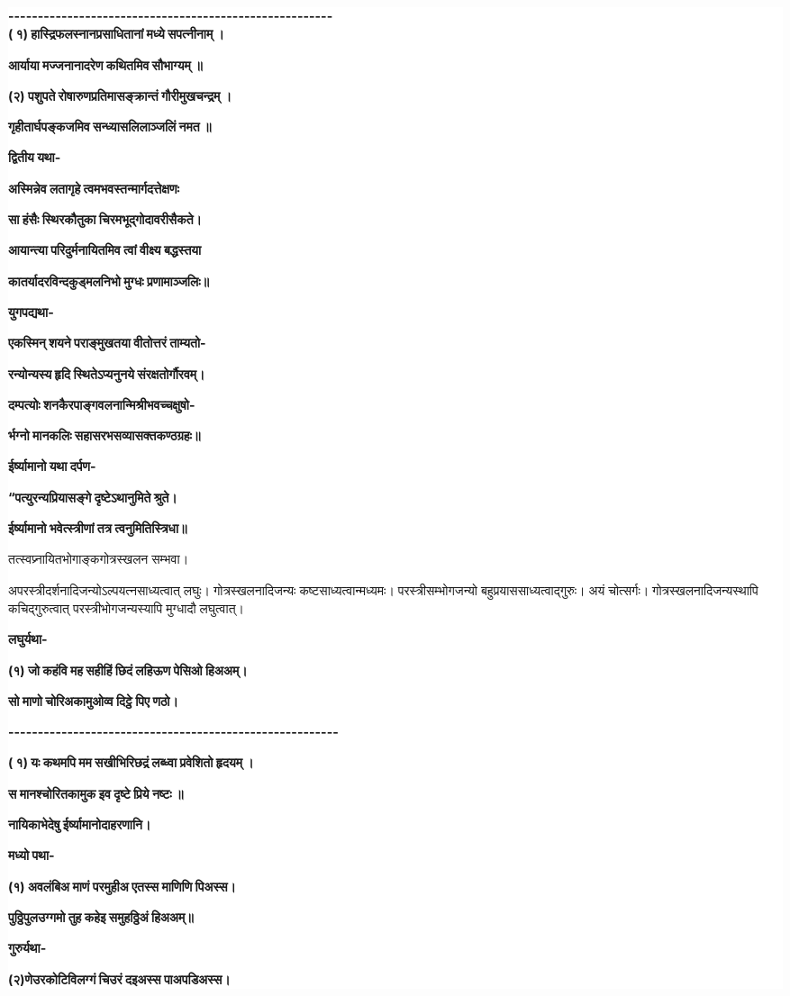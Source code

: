 **-------------------------------------------------------  
( १) हास्द्रिफलस्नानप्रसाधितानां मध्ये सपत्नीनाम् ।**

**आर्याया मज्जनानादरेण कथितमिव सौभाग्यम् ॥**

**(२) पशुपते रोषारुणप्रतिमासङ्क्रान्तं गौरीमुखचन्द्रम् ।**

**गृहीतार्घपङ्कजमिव सन्ध्यासलिलाञ्जलिं नमत ॥**

**द्वितीय यथा-**

**अस्मिन्नेव लतागृहे त्वमभवस्तन्मार्गदत्तेक्षणः**

**सा हंसैः स्थिरकौतुका चिरमभूद्गोदावरीसैकते।**

**आयान्त्या परिदुर्मनायितमिव त्वां वीक्ष्य बद्धस्तया**

**कातर्यादरविन्दकुड्मलनिभो मुग्धः प्रणामाञ्जलिः॥**

**युगपद्यथा-**

**एकस्मिन् शयने पराङ्मुखतया वीतोत्तरं ताम्यतो-**

**रन्योन्यस्य हृदि स्थितेऽप्यनुनये संरक्षतोर्गौरवम्।**

**दम्पत्योः शनकैरपाङ्गवलनान्मिश्रीभवच्चक्षुषो-**

**र्भग्नो मानकलिः सहासरभसव्यासक्तकण्ठग्रहः॥**

**ईर्ष्यामानो यथा दर्पण-**

**“पत्युरन्यप्रियासङ्गे दृष्टेऽथानुमिते श्रुते।**

**ईर्ष्यामानो भवेत्स्त्रीणां तत्र त्वनुमितिस्त्रिधा॥**

तत्स्वप्र्नायितभोगाङ्कगोत्रस्खलन सम्भवा।

अपरस्त्रीदर्शनादिजन्योऽल्पयत्नसाध्यत्वात् लघुः। गोत्रस्खलनादिजन्यः कष्टसाध्यत्वान्मध्यमः। परस्त्रीसम्भोगजन्यो बहुप्रयाससाध्यत्वाद्गुरुः। अयं चोत्सर्गः। गोत्रस्खलनादिजन्यस्थापि कचिद्गुरुत्वात् परस्त्रीभोगजन्यस्यापि मुग्धादौ लघुत्वात्।

**लघुर्यथा-**

**(१) जो कहंवि मह सहीहिं छिदं लहिऊण पेसिओ हिअअम्।**

**सो माणो चोरिअकामुओव्व दिट्ठे पिए णठो।**

**--------------------------------------------------------**

**( १) यः कथमपि मम सखीभिरिछद्रं लब्ध्वा प्रवेशितो हृदयम् ।**

**स मानश्चोरितकामुक इव दृष्टे प्रिये नष्टः ॥**

**नायिकाभेदेषु ईर्ष्यामानोदाहरणानि।**

**मध्यो पथा-**

**(१) अवलंबिअ माणं परमुहीअ एतस्स माणिणि पिअस्स।**

**पुठ्ठिपुलउग्गमो तुह कहेइ समुहठ्ठिअं हिअअम्॥**

**गुरुर्यथा-**

**(२)णेउरकोटिविलग्गं चिउरं दइअस्स पाअपडिअस्स।**
